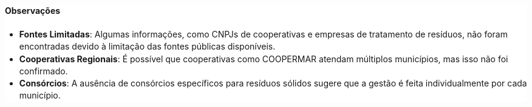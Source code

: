#### Observações
- **Fontes Limitadas**: Algumas informações, como CNPJs de cooperativas e empresas de tratamento de resíduos, não foram encontradas devido à limitação das fontes públicas disponíveis.
- **Cooperativas Regionais**: É possível que cooperativas como COOPERMAR atendam múltiplos municípios, mas isso não foi confirmado.
- **Consórcios**: A ausência de consórcios específicos para resíduos sólidos sugere que a gestão é feita individualmente por cada município.
